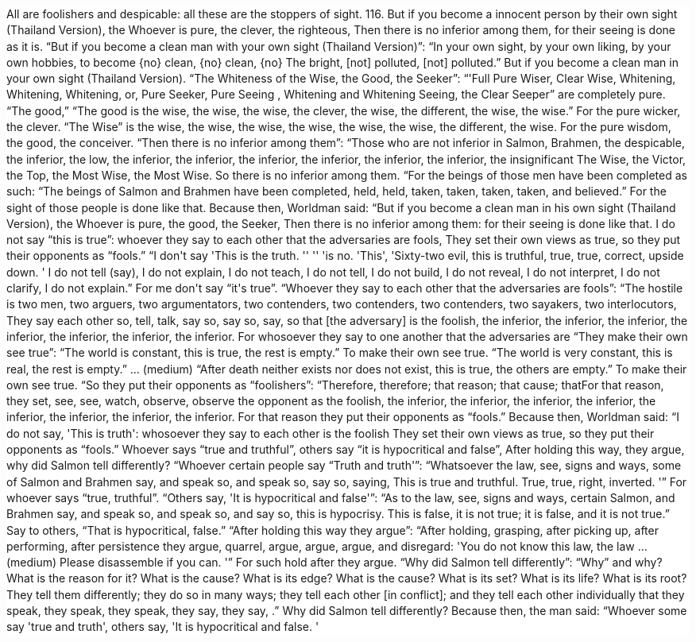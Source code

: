  All are foolishers and despicable: all these are the stoppers of sight.
 116. But if you become a innocent person by their own sight (Thailand Version), the Whoever is pure, the clever, the righteous,
 Then there is no inferior among them, for their seeing is done as it is.
 “But if you become a clean man with your own sight (Thailand Version)”: “In your own sight, by your own liking, by your own hobbies, to become {no} clean, {no} clean, {no} The bright, [not] polluted, [not] polluted.” But if you become a clean man in your own sight (Thailand Version).
 “The Whiteness of the Wise, the Good, the Seeker”: “'Full Pure Wiser, Clear Wise, Whitening, Whitening, Whitening, or, Pure Seeker, Pure Seeing , Whitening and Whitening Seeing, the Clear Seeper” are completely pure. “The good,” “The good is the wise, the wise, the wise, the clever, the wise, the different, the wise, the wise.” For the pure wicker, the clever. “The Wise” is the wise, the wise, the wise, the wise, the wise, the wise, the different, the wise. For the pure wisdom, the good, the conceiver.
 “Then there is no inferior among them”: “Those who are not inferior in Salmon, Brahmen, the despicable, the inferior, the low, the inferior, the inferior, the inferior, the inferior, the inferior, the inferior, the insignificant The Wise, the Victor, the Top, the Most Wise, the Most Wise. So there is no inferior among them.
 “For the beings of those men have been completed as such: “The beings of Salmon and Brahmen have been completed, held, held, taken, taken, taken, taken, and believed.” For the sight of those people is done like that.
 Because then, Worldman said:
 “But if you become a clean man in his own sight (Thailand Version), the Whoever is pure, the good, the Seeker,
 Then there is no inferior among them: for their seeing is done like that.
 I do not say “this is true”: whoever they say to each other that the adversaries are fools,
 They set their own views as true, so they put their opponents as “fools.”
 “I don't say 'This is the truth. '' '' 'is no. 'This', 'Sixty-two evil, this is truthful, true, true, correct, upside down. ' I do not tell (say), I do not explain, I do not teach, I do not tell, I do not build, I do not reveal, I do not interpret, I do not clarify, I do not explain.” For me don't say “it's true”.
 “Whoever they say to each other that the adversaries are fools”: “The hostile is two men, two arguers, two argumentators, two contenders, two contenders, two contenders, two sayakers, two interlocutors, They say each other so, tell, talk, say so, say so, say, so that [the adversary] is the foolish, the inferior, the inferior, the inferior, the inferior, the inferior, the inferior, the inferior. For whosoever they say to one another that the adversaries are
 “They make their own see true”: “The world is constant, this is true, the rest is empty.” To make their own see true. “The world is very constant, this is real, the rest is empty.” ... (medium) “After death neither exists nor does not exist, this is true, the others are empty.” To make their own see true.
 “So they put their opponents as “foolishers”: “Therefore, therefore; that reason; that cause; thatFor that reason, they set, see, see, watch, observe, observe the opponent as the foolish, the inferior, the inferior, the inferior, the inferior, the inferior, the inferior, the inferior, the inferior. For that reason they put their opponents as “fools.”
 Because then, Worldman said:
 “I do not say, 'This is truth': whosoever they say to each other is the foolish
 They set their own views as true, so they put their opponents as “fools.”
 Whoever says “true and truthful”, others say “it is hypocritical and false”,
 After holding this way, they argue, why did Salmon tell differently?
 “Whoever certain people say “Truth and truth'”: “Whatsoever the law, see, signs and ways, some of Salmon and Brahmen say, and speak so, and speak so, say so, saying, This is true and truthful. True, true, right, inverted. '” For whoever says “true, truthful”.
 “Others say, 'It is hypocritical and false'”: “As to the law, see, signs and ways, certain Salmon, and Brahmen say, and speak so, and speak so, and say so, this is hypocrisy. This is false, it is not true; it is false, and it is not true.” Say to others, “That is hypocritical, false.”
 “After holding this way they argue”: “After holding, grasping, after picking up, after performing, after persistence they argue, quarrel, argue, argue, argue, and disregard: 'You do not know this law, the law ... (medium) Please disassemble if you can. '” For such hold after they argue.
 “Why did Salmon tell differently”: “Why” and why? What is the reason for it? What is the cause? What is its edge? What is the cause? What is its set? What is its life? What is its root? They tell them differently; they do so in many ways; they tell each other [in conflict]; and they tell each other individually that they speak, they speak, they speak, they say, they say, .” Why did Salmon tell differently?
 Because then, the man said:
 “Whoever some say 'true and truth', others say, 'It is hypocritical and false. '